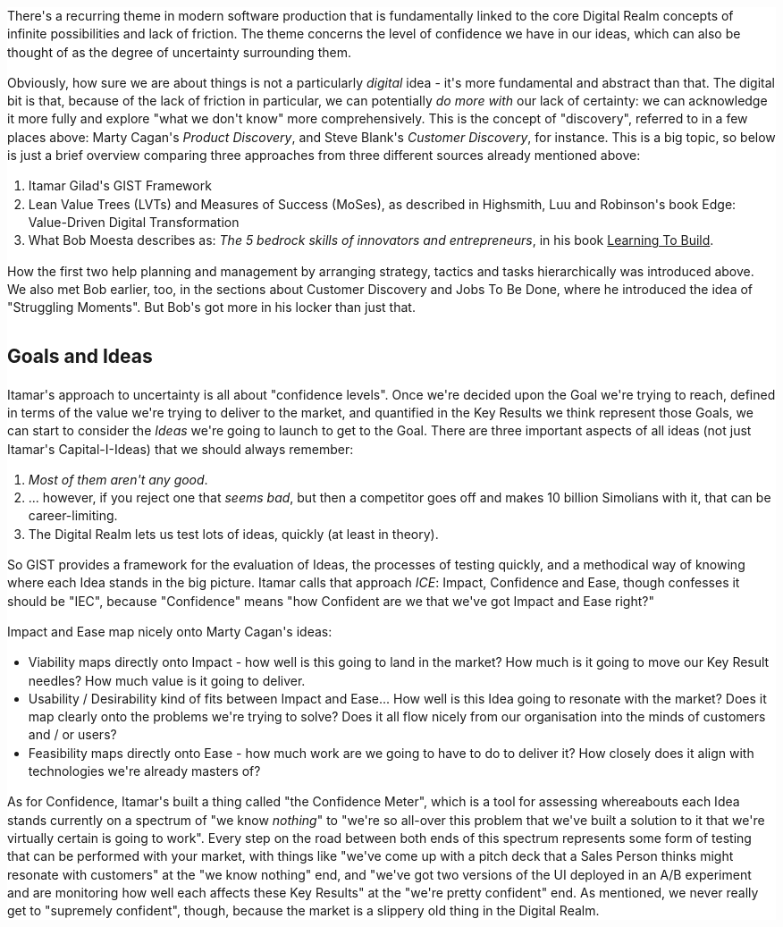 There's a recurring theme in modern software production that is fundamentally linked to the core Digital Realm concepts of infinite possibilities and lack of friction. The theme concerns the level of confidence we have in our ideas, which can also be thought of as the degree of uncertainty surrounding them.

Obviously, how sure we are about things is not a particularly *digital* idea - it's more fundamental and abstract than that. The digital bit is that, because of the lack of friction in particular, we can potentially *do more with* our lack of certainty: we can acknowledge it more fully and explore "what we don't know" more comprehensively. This is the concept of "discovery", referred to in a few places above: Marty Cagan's *Product Discovery*, and Steve Blank's *Customer Discovery*, for instance. This is a big topic, so below is just a brief overview comparing three approaches from three different sources already mentioned above:

1. Itamar Gilad's GIST Framework
2. Lean Value Trees (LVTs) and Measures of Success (MoSes), as described in Highsmith, Luu and Robinson's book Edge: Value-Driven Digital Transformation
3. What Bob Moesta describes as: *The 5 bedrock skills of innovators and entrepreneurs*, in his book [Learning To Build](https://www.learningtobuildbook.com).

How the first two help planning and management by arranging strategy, tactics and tasks hierarchically was introduced above. We also met Bob earlier, too, in the sections about Customer Discovery and Jobs To Be Done, where he introduced the idea of "Struggling Moments". But Bob's got more in his locker than just that.

## Goals and Ideas

Itamar's approach to uncertainty is all about "confidence levels". Once we're decided upon the Goal we're trying to reach, defined in terms of the value we're trying to deliver to the market, and quantified in the Key Results we think represent those Goals, we can start to consider the *Ideas* we're going to launch to get to the Goal. There are three important aspects of all ideas (not just Itamar's Capital-I-Ideas) that we should always remember:

1. *Most of them aren't any good*.
2. ... however, if you reject one that *seems bad*, but then a competitor goes off and makes 10 billion Simolians with it, that can be career-limiting.
3. The Digital Realm lets us test lots of ideas, quickly (at least in theory).

So GIST provides a framework for the evaluation of Ideas, the processes of testing quickly, and a methodical way of knowing where each Idea stands in the big picture. Itamar calls that approach *ICE*: Impact, Confidence and Ease, though confesses it should be "IEC", because "Confidence" means "how Confident are we that we've got Impact and Ease right?"

Impact and Ease map nicely onto Marty Cagan's ideas:

* Viability maps directly onto Impact - how well is this going to land in the market? How much is it going to move our Key Result needles? How much value is it going to deliver.
* Usability / Desirability kind of fits between Impact and Ease... How well is this Idea going to resonate with the market? Does it map clearly onto the problems we're trying to solve? Does it all flow nicely from our organisation into the minds of customers and / or users?
* Feasibility maps directly onto Ease - how much work are we going to have to do to deliver it? How closely does it align with technologies we're already masters of?

As for Confidence, Itamar's built a thing called "the Confidence Meter", which is a tool for assessing whereabouts each Idea stands currently on a spectrum of "we know *nothing*" to "we're so all-over this problem that we've built a solution to it that we're virtually certain is going to work". Every step on the road between both ends of this spectrum represents some form of testing that can be performed with your market, with things like "we've come up with a pitch deck that a Sales Person thinks might resonate with customers" at the "we know nothing" end, and "we've got two versions of the UI deployed in an A/B experiment and are monitoring how well each affects these Key Results" at the "we're pretty confident" end. As mentioned, we never really get to "supremely confident", though, because the market is a slippery old thing in the Digital Realm.
